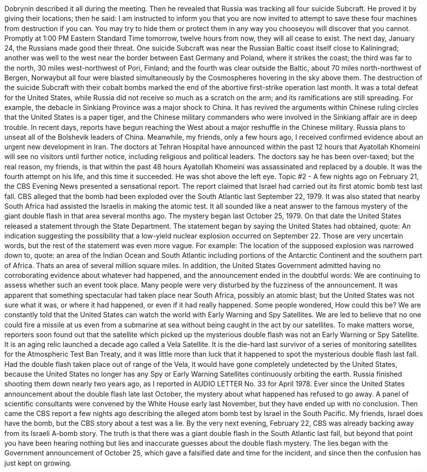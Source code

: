 Dobrynin described it all during the meeting. Then he revealed that Russia was tracking all four suicide Subcraft. He proved it by giving their locations; then he said: I am instructed to inform you that you are now invited to attempt to save these four machines from destruction if you can. You may try to hide them or protect them in any way you chooseyou will discover that you cannot. Promptly at 1:00 PM Eastern Standard Time tomorrow, twelve hours from now, they will all cease to exist. The next day, January 24, the Russians made good their threat. One suicide Subcraft was near the Russian Baltic coast itself close to Kaliningrad; another was well to the west near the border between East Germany and Poland, where it strikes the coast; the third was far to the north, 30 miles west-northwest of Pori, Finland; and the fourth was clear outside the Baltic, about 70 miles north-northwest of Bergen, Norwaybut all four were blasted simultaneously by the Cosmospheres hovering in the sky above them.
The destruction of the suicide Subcraft with their cobalt bombs marked the end of the abortive first-strike operation last month. It was a total defeat for the United States, while Russia did not receive so much as a scratch on the arm; and its ramifications are still spreading. For example, the debacle in Sinkiang Province was a major shock to China. It has revived the arguments within Chinese ruling circles that the United States is a paper tiger, and the Chinese military commanders who were involved in the Sinkiang affair are in deep trouble. In recent days, reports have begun reaching the West about a major reshuffle in the Chinese military. Russia plans to unseat all of the Bolshevik leaders of China.
Meanwhile, my friends, only a few hours ago, I received confirmed evidence about an urgent new development in Iran. The doctors at Tehran Hospital have announced within the past 12 hours that Ayatollah Khomeini will see no visitors until further notice, including religious and political leaders. The doctors say he has been over-taxed; but the real reason, my friends, is that within the past 48 hours Ayatollah Khomeini was assassinated and replaced by a double. It was the fourth attempt on his life, and this time it succeeded. He was shot above the left eye. Topic #2 - A few nights ago on February 21, the CBS Evening News presented a sensational report. The report claimed that Israel had carried out its first atomic bomb test last fall. CBS alleged that the bomb had been exploded over the South Atlantic last September 22, 1979. It was also stated that nearby South Africa had assisted the Israelis in making the atomic test. It all sounded like a neat answer to the famous mystery of the giant double flash in that area several months ago.
The mystery began last October 25, 1979. On that date the United States released a statement through the State Department. The statement began by saying the United States had obtained, quote: An indication suggesting the possibility that a low-yield nuclear explosion occurred on September 22. Those are very uncertain words, but the rest of the statement was even more vague. For example: The location of the supposed explosion was narrowed down to, quote: an area of the Indian Ocean and South Atlantic including portions of the Antarctic Continent and the southern part of Africa. Thats an area of several million square miles. In addition, the United States Government admitted having no corroborating evidence about whatever had happened, and the announcement ended in the doubtful words:
We are continuing to assess whether such an event took place.
Many people were very disturbed by the fuzziness of the announcement. It was apparent that something spectacular had taken place near South Africa, possibly an atomic blast; but the United States was not sure what it was, or where it had happened, or even if it had really happened. Some people wondered, How could this be?
We are constantly told that the United States can watch the world with Early Warning and Spy Satellites. We are led to believe that no one could fire a missile at us even from a submarine at sea without being caught in the act by our satellites. To make matters worse, reporters soon found out that the satellite which picked up the mysterious double flash was not an Early Warning or Spy Satellite. It is an aging relic launched a decade ago called a Vela Satellite. It is the die-hard last survivor of a series of monitoring satellites for the Atmospheric Test Ban Treaty, and it was little more than luck that it happened to spot the mysterious double flash last fall. Had the double flash taken place out of range of the Vela, it would have gone completely undetected by the United States, because the United States no longer has any Spy or Early Warning Satellites continuously orbiting the earth. Russia finished shooting them down nearly two years ago, as I reported in AUDIO LETTER No. 33 for April 1978.
Ever since the United States announcement about the double flash late last October, the mystery about what happened has refused to go away. A panel of scientific consultants were convened by the White House early last November, but they have ended up with no conclusion. Then came the CBS report a few nights ago describing the alleged atom bomb test by Israel in the South Pacific.
My friends, Israel does have the bomb, but the CBS story about a test was a lie. By the very next evening, February 22, CBS was already backing away from its Israeli A-bomb story. The truth is that there was a giant double flash in the South Atlantic last fall, but beyond that point you have been hearing nothing but lies and inaccurate guesses about the double flash mystery. The lies began with the Government announcement of October 25, which gave a falsified date and time for the incident, and since then the confusion has just kept on growing.